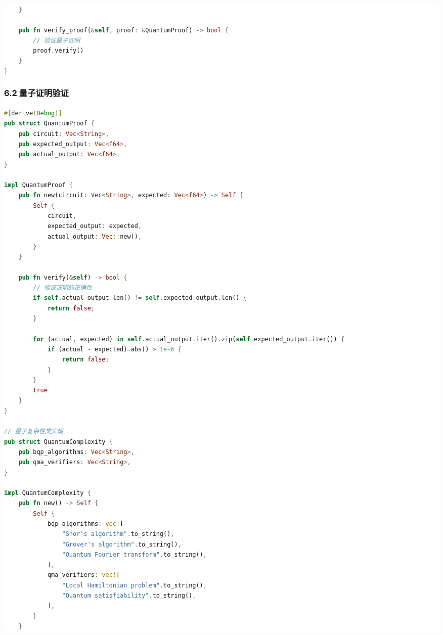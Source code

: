 ```rust
    }
    
    pub fn verify_proof(&self, proof: &QuantumProof) -> bool {
        // 验证量子证明
        proof.verify()
    }
}
```

### 6.2 量子证明验证

```rust
#[derive(Debug)]
pub struct QuantumProof {
    pub circuit: Vec<String>,
    pub expected_output: Vec<f64>,
    pub actual_output: Vec<f64>,
}

impl QuantumProof {
    pub fn new(circuit: Vec<String>, expected: Vec<f64>) -> Self {
        Self {
            circuit,
            expected_output: expected,
            actual_output: Vec::new(),
        }
    }
    
    pub fn verify(&self) -> bool {
        // 验证证明的正确性
        if self.actual_output.len() != self.expected_output.len() {
            return false;
        }
        
        for (actual, expected) in self.actual_output.iter().zip(self.expected_output.iter()) {
            if (actual - expected).abs() > 1e-6 {
                return false;
            }
        }
        true
    }
}

// 量子复杂性类实现
pub struct QuantumComplexity {
    pub bqp_algorithms: Vec<String>,
    pub qma_verifiers: Vec<String>,
}

impl QuantumComplexity {
    pub fn new() -> Self {
        Self {
            bqp_algorithms: vec![
                "Shor's algorithm".to_string(),
                "Grover's algorithm".to_string(),
                "Quantum Fourier transform".to_string(),
            ],
            qma_verifiers: vec![
                "Local Hamiltonian problem".to_string(),
                "Quantum satisfiability".to_string(),
            ],
        }
    }
```